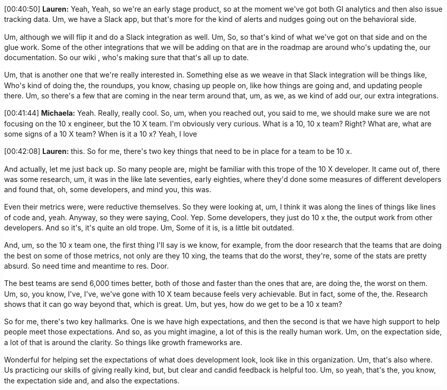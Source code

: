 [00:40:50] **Lauren:** Yeah, Yeah, so we're an early stage product, so at the
moment we've got both GI analytics and then also issue tracking data. Um, we
have a Slack app, but that's more for the kind of alerts and nudges going out on
the behavioral side.

Um, although we will flip it and do a Slack integration as well. Um, So, so
that's kind of what we've got on that side and on the glue work. Some of the
other integrations that we will be adding on that are in the roadmap are around
who's updating the, our documentation. So our wiki , who's making sure that
that's all up to date.

Um, that is another one that we're really interested in. Something else as we
weave in that Slack integration will be things like, Who's kind of doing the,
the roundups, you know, chasing up people on, like how things are going and, and
updating people there. Um, so there's a few that are coming in the near term
around that, um, as we, as we kind of add our, our extra integrations.

[00:41:44] **Michaela:** Yeah. Really, really cool. So, um, when you reached
out, you said to me, we should make sure we are not focusing on the 10 x
engineer, but the 10 X team. I'm obviously very curious. What is a 10, 10 x
team? Right? What are, what are some signs of a 10 X team? When is it a 10 x?
Yeah, I love

[00:42:08] **Lauren:** this. So for me, there's two key things that need to be
in place for a team to be 10 x.

And actually, let me just back up. So many people are, might be familiar with
this trope of the 10 X developer. It came out of, there was some research, um,
it was in the like late seventies, early eighties, where they'd done some
measures of different developers and found that, oh, some developers, and mind
you, this was.

Even their metrics were, were reductive themselves. So they were looking at, um,
I think it was along the lines of things like lines of code and, yeah. Anyway,
so they were saying, Cool. Yep. Some developers, they just do 10 x the, the
output work from other developers. And so it's, it's quite an old trope. Um,
Some of it is, is a little bit outdated.

And, um, so the 10 x team one, the first thing I'll say is we know, for example,
from the door research that the teams that are doing the best on some of those
metrics, not only are they 10 xing, the teams that do the worst, they're, some
of the stats are pretty absurd. So need time and meantime to res. Door.

The best teams are send 6,000 times better, both of those and faster than the
ones that are, are doing the, the worst on them. Um, so, you know, I've, I've,
we've gone with 10 X team because feels very achievable. But in fact, some of
the, the. Research shows that it can go way beyond that, which is great. Um, but
yes, how do we get to be a 10 x team?

So for me, there's two key hallmarks. One is we have high expectations, and then
the second is that we have high support to help people meet those expectations.
And so, as you might imagine, a lot of this is the really human work. Um, on the
expectation side, a lot of that is around the clarity. So things like growth
frameworks are.

Wonderful for helping set the expectations of what does development look, look
like in this organization. Um, that's also where. Us practicing our skills of
giving really kind, but, but clear and candid feedback is helpful too. Um, so
yeah, that's the, you know, the expectation side and, and also the expectations.
